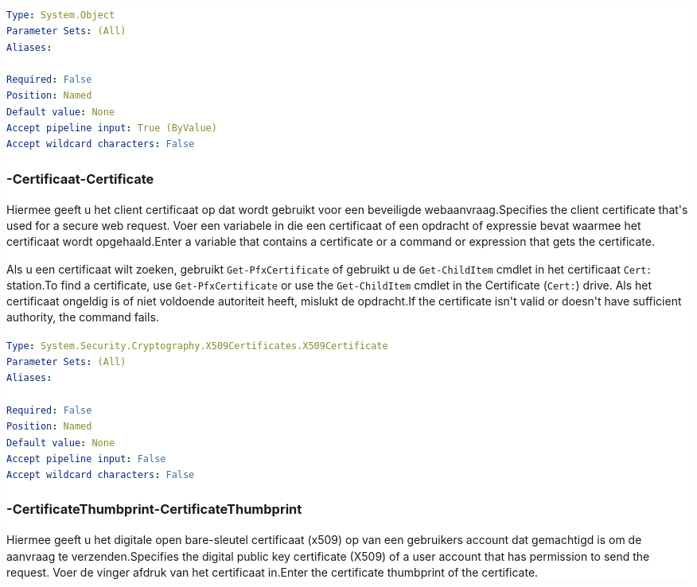 ```yaml
Type: System.Object
Parameter Sets: (All)
Aliases:

Required: False
Position: Named
Default value: None
Accept pipeline input: True (ByValue)
Accept wildcard characters: False
```

### <span data-ttu-id="eccf2-202">-Certificaat</span><span class="sxs-lookup"><span data-stu-id="eccf2-202">-Certificate</span></span>

<span data-ttu-id="eccf2-203">Hiermee geeft u het client certificaat op dat wordt gebruikt voor een beveiligde webaanvraag.</span><span class="sxs-lookup"><span data-stu-id="eccf2-203">Specifies the client certificate that's used for a secure web request.</span></span> <span data-ttu-id="eccf2-204">Voer een variabele in die een certificaat of een opdracht of expressie bevat waarmee het certificaat wordt opgehaald.</span><span class="sxs-lookup"><span data-stu-id="eccf2-204">Enter a variable that contains a certificate or a command or expression that gets the certificate.</span></span>

<span data-ttu-id="eccf2-205">Als u een certificaat wilt zoeken, gebruikt `Get-PfxCertificate` of gebruikt u de `Get-ChildItem` cmdlet in het certificaat `Cert:` station.</span><span class="sxs-lookup"><span data-stu-id="eccf2-205">To find a certificate, use `Get-PfxCertificate` or use the `Get-ChildItem` cmdlet in the Certificate (`Cert:`) drive.</span></span> <span data-ttu-id="eccf2-206">Als het certificaat ongeldig is of niet voldoende autoriteit heeft, mislukt de opdracht.</span><span class="sxs-lookup"><span data-stu-id="eccf2-206">If the certificate isn't valid or doesn't have sufficient authority, the command fails.</span></span>

```yaml
Type: System.Security.Cryptography.X509Certificates.X509Certificate
Parameter Sets: (All)
Aliases:

Required: False
Position: Named
Default value: None
Accept pipeline input: False
Accept wildcard characters: False
```

### <span data-ttu-id="eccf2-207">-CertificateThumbprint</span><span class="sxs-lookup"><span data-stu-id="eccf2-207">-CertificateThumbprint</span></span>

<span data-ttu-id="eccf2-208">Hiermee geeft u het digitale open bare-sleutel certificaat (x509) op van een gebruikers account dat gemachtigd is om de aanvraag te verzenden.</span><span class="sxs-lookup"><span data-stu-id="eccf2-208">Specifies the digital public key certificate (X509) of a user account that has permission to send the request.</span></span> <span data-ttu-id="eccf2-209">Voer de vinger afdruk van het certificaat in.</span><span class="sxs-lookup"><span data-stu-id="eccf2-209">Enter the certificate thumbprint of the certificate.</span></span>
